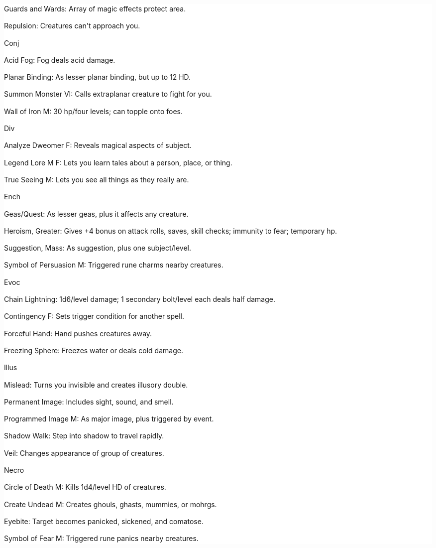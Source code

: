 Guards and Wards: Array of magic effects protect area.

Repulsion: Creatures can't approach you.

Conj

Acid Fog: Fog deals acid damage.

Planar Binding: As lesser planar binding, but up to 12 HD.

Summon Monster VI: Calls extraplanar creature to fight for you.

Wall of Iron M: 30 hp/four levels; can topple onto foes.

Div

Analyze Dweomer F: Reveals magical aspects of subject.

Legend Lore M F: Lets you learn tales about a person, place, or thing.

True Seeing M: Lets you see all things as they really are.

Ench

Geas/Quest: As lesser geas, plus it affects any creature.

Heroism, Greater: Gives +4 bonus on attack rolls, saves, skill checks; immunity to fear; temporary hp.

Suggestion, Mass: As suggestion, plus one subject/level.

Symbol of Persuasion M: Triggered rune charms nearby creatures.

Evoc

Chain Lightning: 1d6/level damage; 1 secondary bolt/level each deals half damage.

Contingency F: Sets trigger condition for another spell.

Forceful Hand: Hand pushes creatures away.

Freezing Sphere: Freezes water or deals cold damage.

Illus

Mislead: Turns you invisible and creates illusory double.

Permanent Image: Includes sight, sound, and smell.

Programmed Image M: As major image, plus triggered by event.

Shadow Walk: Step into shadow to travel rapidly.

Veil: Changes appearance of group of creatures.

Necro

Circle of Death M: Kills 1d4/level HD of creatures.

Create Undead M: Creates ghouls, ghasts, mummies, or mohrgs.

Eyebite: Target becomes panicked, sickened, and comatose.

Symbol of Fear M: Triggered rune panics nearby creatures.
